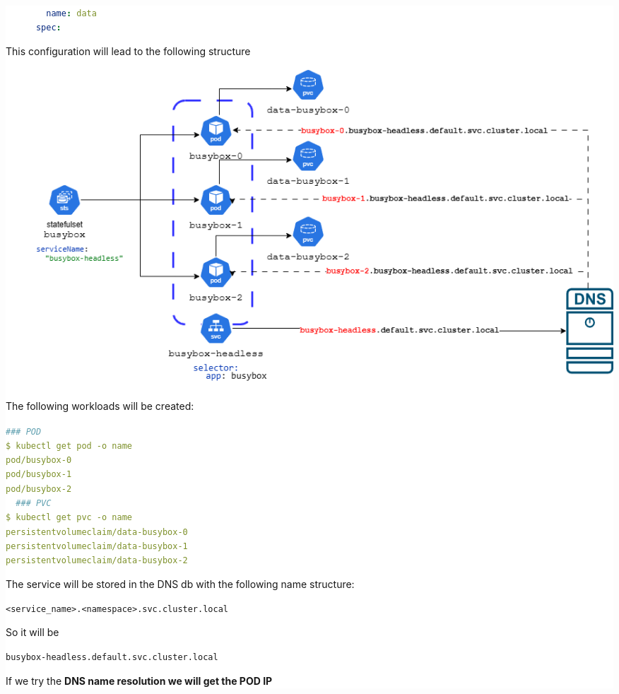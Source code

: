 ```yaml
        name: data
      spec:
```

This configuration will lead to the following structure

![stateful_set_headless_service.drawio.png](images%2Fstatefulsets%2Fstateful_set_headless_service.drawio.png)

The following workloads will be created:

```yaml
### POD
$ kubectl get pod -o name
pod/busybox-0
pod/busybox-1
pod/busybox-2
  ### PVC
$ kubectl get pvc -o name
persistentvolumeclaim/data-busybox-0
persistentvolumeclaim/data-busybox-1
persistentvolumeclaim/data-busybox-2
```

The service will be stored in the DNS db with the following name structure:

`<service_name>.<namespace>.svc.cluster.local`

So it will be

`busybox-headless.default.svc.cluster.local`

If we try the **DNS name resolution we will get the POD IP**
